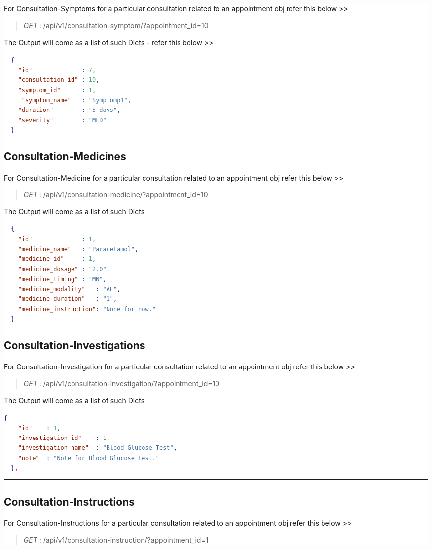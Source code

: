 For Consultation-Symptoms for a particular consultation related to an appointment obj
refer this below >>
> *GET* : /api/v1/consultation-symptom/?appointment_id=10

The Output will come as a list of such Dicts - refer this below >>
```json
  {
    "id"              : 7,
    "consultation_id" : 10,
    "symptom_id"      : 1,
     "symptom_name"   : "Symptomp1",
    "duration"        : "5 days",
    "severity"        : "MLD" 
  }
```
## Consultation-Medicines
For Consultation-Medicine for a particular consultation related to an appointment obj
refer this below >>
> *GET* :  /api/v1/consultation-medicine/?appointment_id=10

The Output will come as a list of such Dicts
```json
  {
    "id"              : 1,
    "medicine_name"   : "Paracetamol",
    "medicine_id"     : 1,
    "medicine_dosage" : "2.0",
    "medicine_timing" : "MN",
    "medicine_modality"   : "AF",
    "medicine_duration"   : "1",
    "medicine_instruction": "None for now."
  }
```
## Consultation-Investigations
For Consultation-Investigation for a particular consultation related to an appointment obj
refer this below >>
> *GET* : /api/v1/consultation-investigation/?appointment_id=10

The Output will come as a list of such Dicts
```json
{
    "id"    : 1,
    "investigation_id"    : 1,
    "investigation_name"  : "Blood Glucose Test",
    "note"  : "Note for Blood Glucose test."
  },
```
----

## Consultation-Instructions
For Consultation-Instructions for a particular consultation related to an appointment obj
refer this below >>
> *GET* : /api/v1/consultation-instruction/?appointment_id=1
